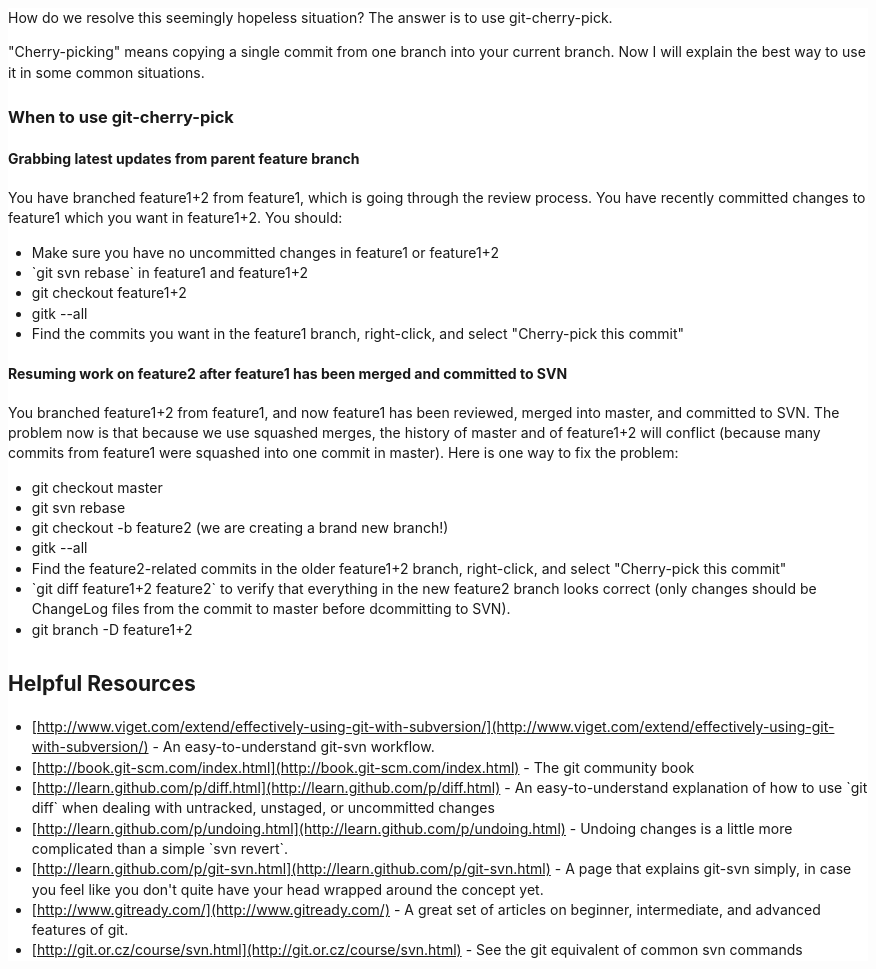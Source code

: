 How do we resolve this seemingly hopeless situation? The answer is to use git-cherry-pick.

"Cherry-picking" means copying a single commit from one branch into your current branch. Now I will explain the best way to use it in some common situations.

### When to use git-cherry-pick

#### Grabbing latest updates from parent feature branch

You have branched feature1+2 from feature1, which is going through the review process. You have recently committed changes to feature1 which you want in feature1+2. You should:

-   Make sure you have no uncommitted changes in feature1 or feature1+2
-   \`git svn rebase\` in feature1 and feature1+2
-   git checkout feature1+2
-   gitk --all
-   Find the commits you want in the feature1 branch, right-click, and select "Cherry-pick this commit"

#### Resuming work on feature2 after feature1 has been merged and committed to SVN

You branched feature1+2 from feature1, and now feature1 has been reviewed, merged into master, and committed to SVN. The problem now is that because we use squashed merges, the history of master and of feature1+2 will conflict (because many commits from feature1 were squashed into one commit in master). Here is one way to fix the problem:

-   git checkout master
-   git svn rebase
-   git checkout -b feature2 (we are creating a brand new branch!)
-   gitk --all
-   Find the feature2-related commits in the older feature1+2 branch, right-click, and select "Cherry-pick this commit"
-   \`git diff feature1+2 feature2\` to verify that everything in the new feature2 branch looks correct (only changes should be ChangeLog files from the commit to master before dcommitting to SVN).
-   git branch -D feature1+2

Helpful Resources
-----------------

-   [http://www.viget.com/extend/effectively-using-git-with-subversion/](http://www.viget.com/extend/effectively-using-git-with-subversion/) - An easy-to-understand git-svn workflow.
-   [http://book.git-scm.com/index.html](http://book.git-scm.com/index.html) - The git community book
-   [http://learn.github.com/p/diff.html](http://learn.github.com/p/diff.html) - An easy-to-understand explanation of how to use \`git diff\` when dealing with untracked, unstaged, or uncommitted changes
-   [http://learn.github.com/p/undoing.html](http://learn.github.com/p/undoing.html) - Undoing changes is a little more complicated than a simple \`svn revert\`.
-   [http://learn.github.com/p/git-svn.html](http://learn.github.com/p/git-svn.html) - A page that explains git-svn simply, in case you feel like you don't quite have your head wrapped around the concept yet.
-   [http://www.gitready.com/](http://www.gitready.com/) - A great set of articles on beginner, intermediate, and advanced features of git.
-   [http://git.or.cz/course/svn.html](http://git.or.cz/course/svn.html) - See the git equivalent of common svn commands


